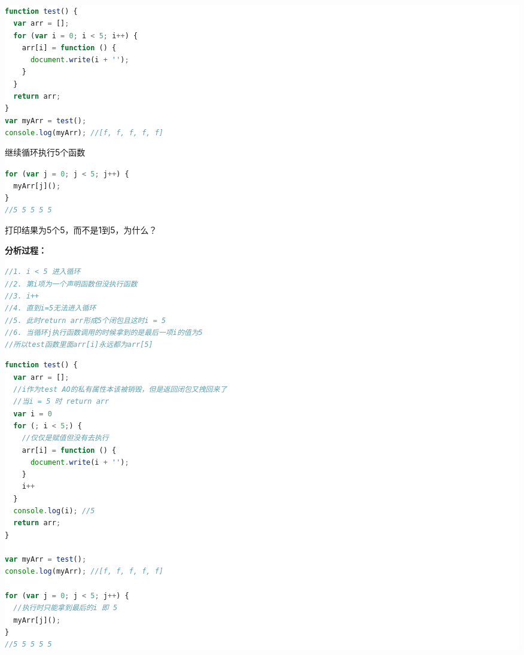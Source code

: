 ```js
function test() {
  var arr = [];
  for (var i = 0; i < 5; i++) {
    arr[i] = function () {
      document.write(i + '');
    }
  }
  return arr;
}
var myArr = test();
console.log(myArr); //[f, f, f, f, f]
```

继续循环执行5个函数

```js
for (var j = 0; j < 5; j++) {
  myArr[j]();
}
//5 5 5 5 5
```

打印结果为5个5，而不是1到5，为什么？

**分析过程：**

```js
//1. i < 5 进入循环
//2. 第i项为一个声明函数但没执行函数
//3. i++
//4. 直到i=5无法进入循环
//5. 此时return arr形成5个闭包且这时i = 5
//6. 当循环j执行函数调用的时候拿到的是最后一项i的值为5
//所以test函数里面arr[i]永远都为arr[5]
```

```js
function test() {
  var arr = [];
  //i作为test AO的私有属性本该被销毁，但是返回闭包又拽回来了
  //当i = 5 时 return arr
  var i = 0 
  for (; i < 5;) {
    //仅仅是赋值但没有去执行
    arr[i] = function () {
      document.write(i + '');
    }
    i++
  }
  console.log(i); //5
  return arr;
}

var myArr = test();
console.log(myArr); //[f, f, f, f, f]

for (var j = 0; j < 5; j++) {
  //执行时只能拿到最后的i 即 5 
  myArr[j]();
}
//5 5 5 5 5
```
